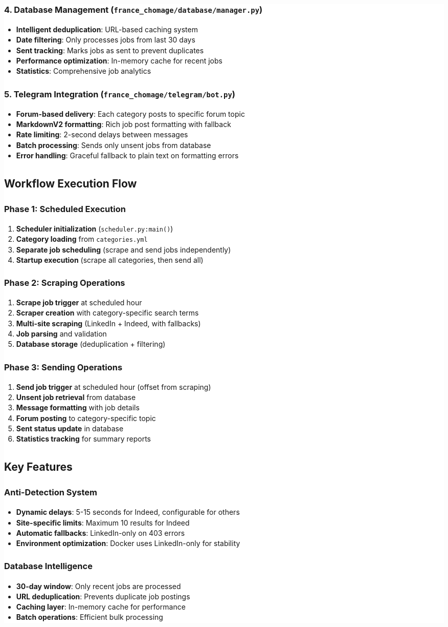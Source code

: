### 4. Database Management (`france_chomage/database/manager.py`)
- **Intelligent deduplication**: URL-based caching system
- **Date filtering**: Only processes jobs from last 30 days
- **Sent tracking**: Marks jobs as sent to prevent duplicates
- **Performance optimization**: In-memory cache for recent jobs
- **Statistics**: Comprehensive job analytics

### 5. Telegram Integration (`france_chomage/telegram/bot.py`)
- **Forum-based delivery**: Each category posts to specific forum topic
- **MarkdownV2 formatting**: Rich job post formatting with fallback
- **Rate limiting**: 2-second delays between messages
- **Batch processing**: Sends only unsent jobs from database
- **Error handling**: Graceful fallback to plain text on formatting errors

## Workflow Execution Flow

### Phase 1: Scheduled Execution
1. **Scheduler initialization** (`scheduler.py:main()`)
2. **Category loading** from `categories.yml`
3. **Separate job scheduling** (scrape and send jobs independently)
4. **Startup execution** (scrape all categories, then send all)

### Phase 2: Scraping Operations
1. **Scrape job trigger** at scheduled hour
2. **Scraper creation** with category-specific search terms
3. **Multi-site scraping** (LinkedIn + Indeed, with fallbacks)
4. **Job parsing** and validation
5. **Database storage** (deduplication + filtering)

### Phase 3: Sending Operations
1. **Send job trigger** at scheduled hour (offset from scraping)
2. **Unsent job retrieval** from database
3. **Message formatting** with job details
4. **Forum posting** to category-specific topic
5. **Sent status update** in database
6. **Statistics tracking** for summary reports

## Key Features

### Anti-Detection System
- **Dynamic delays**: 5-15 seconds for Indeed, configurable for others
- **Site-specific limits**: Maximum 10 results for Indeed
- **Automatic fallbacks**: LinkedIn-only on 403 errors
- **Environment optimization**: Docker uses LinkedIn-only for stability

### Database Intelligence
- **30-day window**: Only recent jobs are processed
- **URL deduplication**: Prevents duplicate job postings
- **Caching layer**: In-memory cache for performance
- **Batch operations**: Efficient bulk processing
